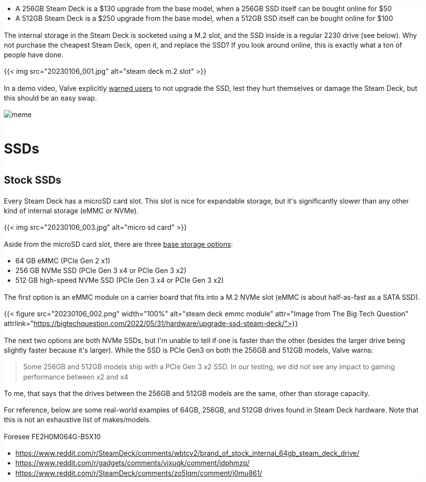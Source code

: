 - A 256GB Steam Deck is a $130 upgrade from the base model, when a 256GB SSD itself can be bought online for $50
- A 512GB Steam Deck is a $250 upgrade from the base model, when a 512GB SSD itself can be bought online for $100

The internal storage in the Steam Deck is socketed using a M.2 slot, and the SSD inside is a regular 2230 drive (see below). Why not purchase the cheapest Steam Deck, open it, and replace the SSD? If you look around online, this is exactly what a ton of people have done.

{{< img src="20230106_001.jpg" alt="steam deck m.2 slot" >}}

In a demo video, Valve explicitly [warned users](https://www.youtube.com/watch?v=Dxnr2FAADAs&t=197s) to not upgrade the SSD, lest they hurt themselves or damage the Steam Deck, but this should be an easy swap.

![meme](/assets/memes/jennifer_lawrence_ok_thumbs_up.gif)

# SSDs

## Stock SSDs

Every Steam Deck has a microSD card slot. This slot is nice for expandable storage, but it's significantly slower than any other kind of internal storage (eMMC or NVMe).

{{< img src="20230106_003.jpg" alt="micro sd card" >}}

Aside from the microSD card slot, there are three [base storage options](https://www.steamdeck.com/en/tech):

- 64 GB eMMC (PCIe Gen 2 x1)
- 256 GB NVMe SSD (PCIe Gen 3 x4 or PCIe Gen 3 x2)
- 512 GB high-speed NVMe SSD (PCIe Gen 3 x4 or PCIe Gen 3 x2)

The first option is an eMMC module on a carrier board that fits into a M.2 NVMe slot (eMMC is about half-as-fast as a SATA SSD).

{{< figure src="20230106_002.png" width="100%" alt="steam deck emmc module" attr="Image from The Big Tech Question" attrlink="https://bigtechquestion.com/2022/05/31/hardware/upgrade-ssd-steam-deck/">}}

The next two options are both NVMe SSDs, but I'm unable to tell if one is faster than the other (besides the larger drive being slightly faster because it's larger). While the SSD is PCIe Gen3 on both the 256GB and 512GB models, Valve warns:

> Some 256GB and 512GB models ship with a PCIe Gen 3 x2 SSD. In our testing, we did not see any impact to gaming performance between x2 and x4

To me, that says that the drives between the 256GB and 512GB models are the same, other than storage capacity.

For reference, below are some real-world examples of 64GB, 256GB, and 512GB drives found in Steam Deck hardware. Note that this is not an exhaustive list of makes/models.

Foresee FE2H0M064G-B5X10
- https://www.reddit.com/r/SteamDeck/comments/wbtcv2/brand_of_stock_internal_64gb_steam_deck_drive/
- https://www.reddit.com/r/gadgets/comments/vjxuqk/comment/idphmzq/
- https://www.reddit.com/r/SteamDeck/comments/zo5lqm/comment/j0mu861/
